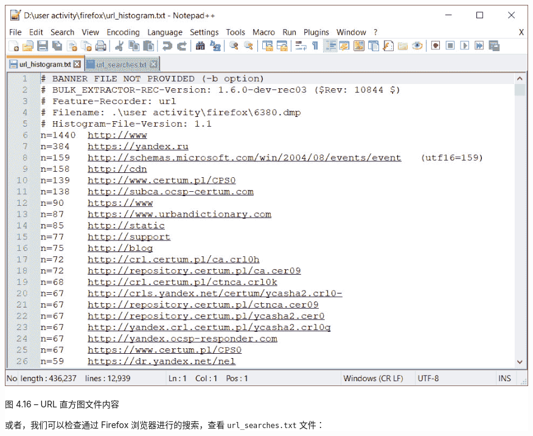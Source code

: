 ![图 4.16 – URL 直方图文件内容](img/Figure_4.16_B17056.jpg)

图 4.16 – URL 直方图文件内容

或者，我们可以检查通过 Firefox 浏览器进行的搜索，查看 `url_searches.txt` 文件：
